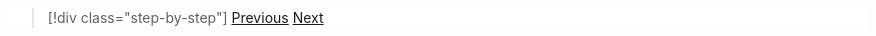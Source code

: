 > [!div  class="step-by-step"]
> [Previous](architectural-principles.md)
> [Next](common-client-side-web-technologies.md)
